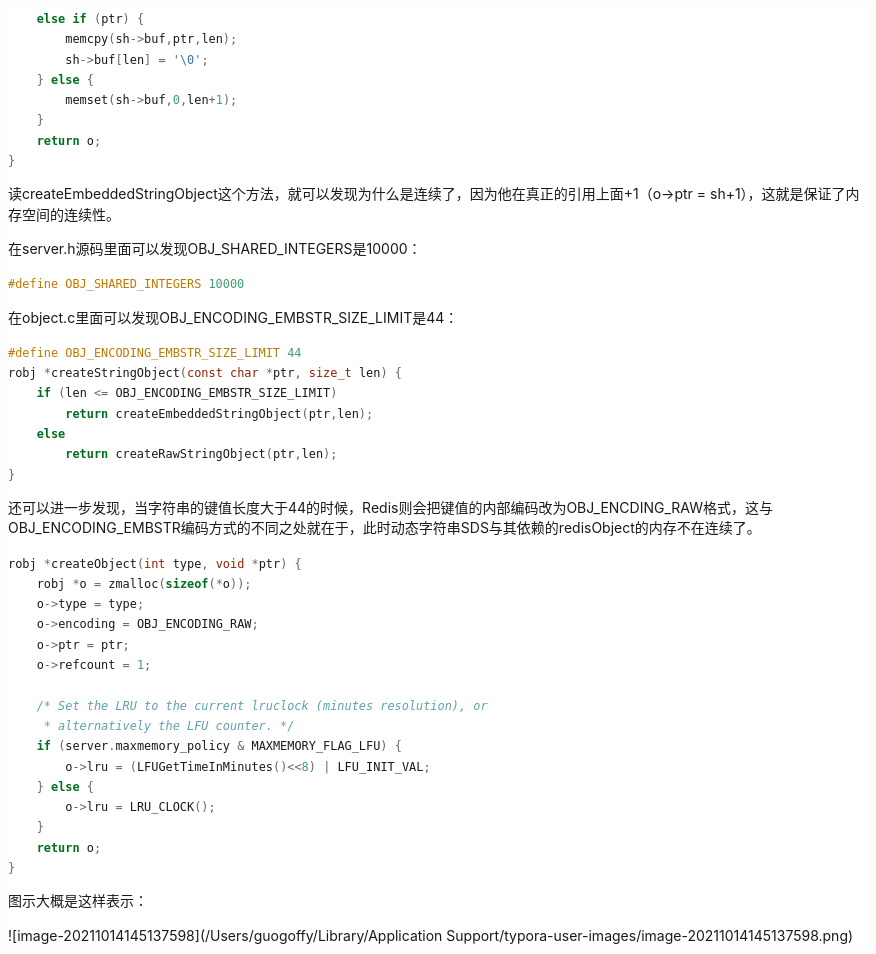    ```c
       else if (ptr) {
           memcpy(sh->buf,ptr,len);
           sh->buf[len] = '\0';
       } else {
           memset(sh->buf,0,len+1);
       }
       return o;
   }
   ```

   读createEmbeddedStringObject这个方法，就可以发现为什么是连续了，因为他在真正的引用上面+1（o->ptr = sh+1），这就是保证了内存空间的连续性。

   在server.h源码里面可以发现OBJ_SHARED_INTEGERS是10000：

   ```c++
   #define OBJ_SHARED_INTEGERS 10000
   ```

   在object.c里面可以发现OBJ_ENCODING_EMBSTR_SIZE_LIMIT是44：

   ```c
   #define OBJ_ENCODING_EMBSTR_SIZE_LIMIT 44
   robj *createStringObject(const char *ptr, size_t len) {
       if (len <= OBJ_ENCODING_EMBSTR_SIZE_LIMIT)
           return createEmbeddedStringObject(ptr,len);
       else
           return createRawStringObject(ptr,len);
   }
   ```

   还可以进一步发现，当字符串的键值长度大于44的时候，Redis则会把键值的内部编码改为OBJ_ENCDING_RAW格式，这与OBJ_ENCODING_EMBSTR编码方式的不同之处就在于，此时动态字符串SDS与其依赖的redisObject的内存不在连续了。

   ```c
   robj *createObject(int type, void *ptr) {
       robj *o = zmalloc(sizeof(*o));
       o->type = type;
       o->encoding = OBJ_ENCODING_RAW;
       o->ptr = ptr;
       o->refcount = 1;
   
       /* Set the LRU to the current lruclock (minutes resolution), or
        * alternatively the LFU counter. */
       if (server.maxmemory_policy & MAXMEMORY_FLAG_LFU) {
           o->lru = (LFUGetTimeInMinutes()<<8) | LFU_INIT_VAL;
       } else {
           o->lru = LRU_CLOCK();
       }
       return o;
   }
   ```

   图示大概是这样表示：

   ![image-20211014145137598](/Users/guogoffy/Library/Application Support/typora-user-images/image-20211014145137598.png)
